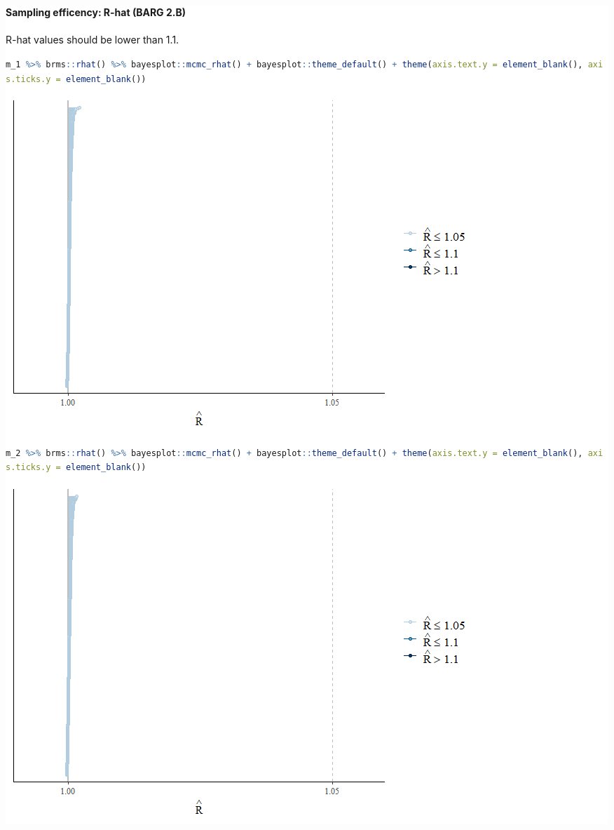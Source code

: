 #### Sampling efficency: R-hat (BARG 2.B)

R-hat values should be lower than 1.1.

``` r
m_1 %>% brms::rhat() %>% bayesplot::mcmc_rhat() + bayesplot::theme_default() + theme(axis.text.y = element_blank(), axis.ticks.y = element_blank())
```

![](model_check_fcs_files/figure-gfm/rhat-1.png)

``` r
m_2 %>% brms::rhat() %>% bayesplot::mcmc_rhat() + bayesplot::theme_default() + theme(axis.text.y = element_blank(), axis.ticks.y = element_blank())
```

![](model_check_fcs_files/figure-gfm/rhat-2.png)
